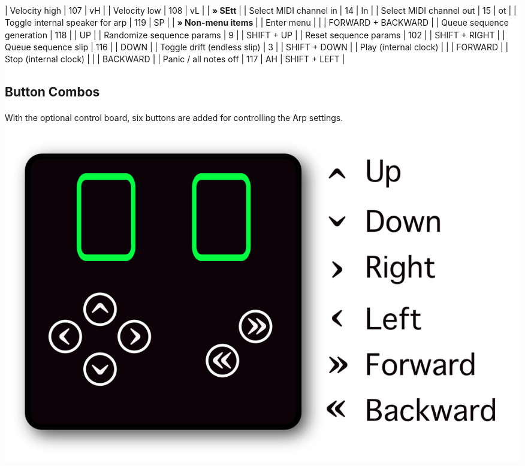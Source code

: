 | Velocity high                   | 107     | vH      |
| Velocity low                    | 108     | vL      |
| **» SEtt**                      |
| Select MIDI channel in          | 14      | In      |
| Select MIDI channel out         | 15      | ot      |
| Toggle internal speaker for arp | 119     | SP      |
| **» Non-menu items**            |
| Enter menu                      |         |         | FORWARD + BACKWARD |
| Queue sequence generation       | 118     |         | UP                 |
| Randomize sequence params       | 9       |         | SHIFT + UP         |
| Reset sequence params           | 102     |         | SHIFT + RIGHT      |
| Queue sequence slip             | 116     |         | DOWN               |
| Toggle drift (endless slip)     | 3       |         | SHIFT + DOWN       |
| Play (internal clock)           |         |         | FORWARD            |
| Stop (internal clock)           |         |         | BACKWARD           |
| Panic / all notes off           | 117     | AH      | SHIFT + LEFT       |

## Button Combos

With the optional control board, six buttons are added for controlling the Arp settings.

![Grandbot button diagram](grandbot-buttons.svg)
